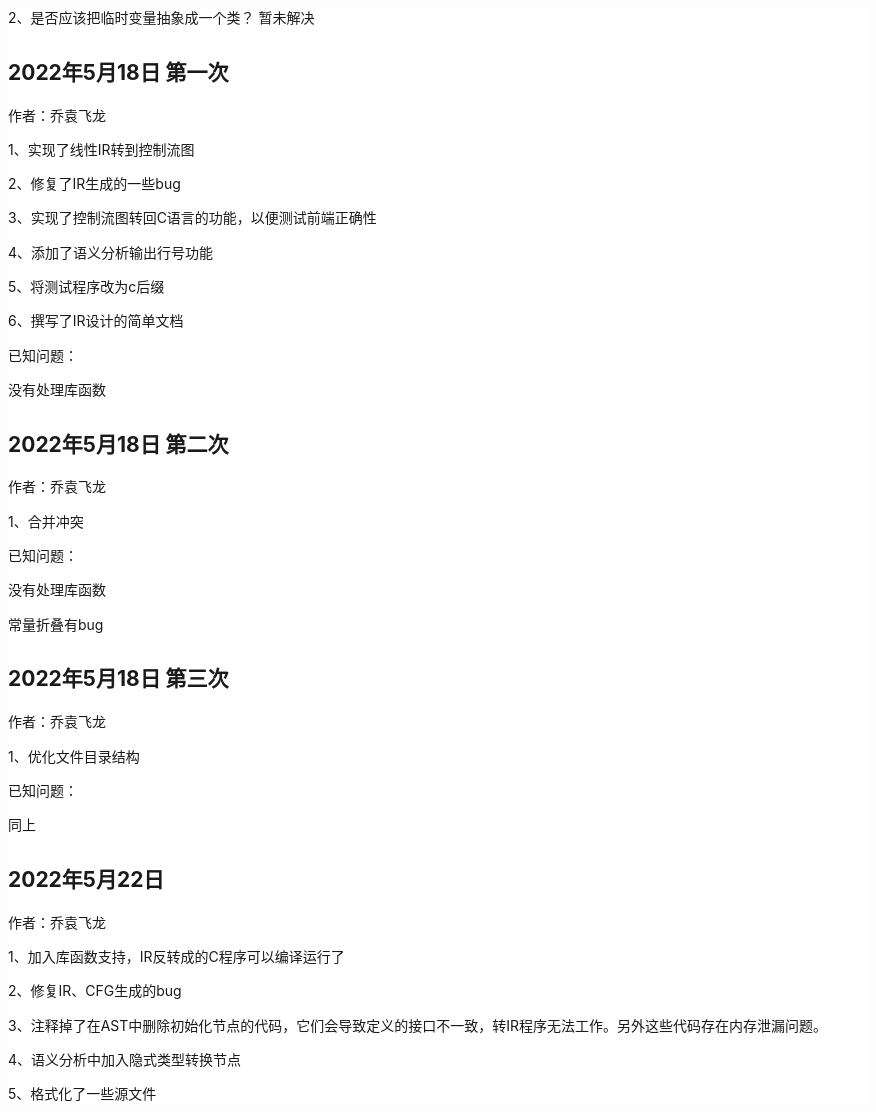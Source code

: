 2、是否应该把临时变量抽象成一个类？
    暂未解决

 
## 2022年5月18日 第一次

作者：乔袁飞龙

1、实现了线性IR转到控制流图

2、修复了IR生成的一些bug

3、实现了控制流图转回C语言的功能，以便测试前端正确性

4、添加了语义分析输出行号功能

5、将测试程序改为c后缀

6、撰写了IR设计的简单文档

已知问题：

没有处理库函数

## 2022年5月18日 第二次

作者：乔袁飞龙

1、合并冲突

已知问题：

没有处理库函数

常量折叠有bug

## 2022年5月18日 第三次

作者：乔袁飞龙

1、优化文件目录结构

已知问题：

同上

## 2022年5月22日

作者：乔袁飞龙

1、加入库函数支持，IR反转成的C程序可以编译运行了

2、修复IR、CFG生成的bug

3、注释掉了在AST中删除初始化节点的代码，它们会导致定义的接口不一致，转IR程序无法工作。另外这些代码存在内存泄漏问题。

4、语义分析中加入隐式类型转换节点

5、格式化了一些源文件
